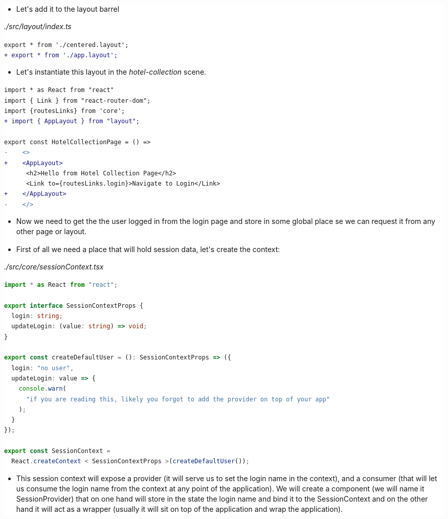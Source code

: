 - Let's add it to the layout barrel

_./src/layout/index.ts_

```diff
export * from './centered.layout';
+ export * from './app.layout';
```

- Let's instantiate this layout in the _hotel-collection_ scene.

```diff
import * as React from "react"
import { Link } from "react-router-dom";
import {routesLinks} from 'core';
+ import { AppLayout } from "layout";

export const HotelCollectionPage = () =>
-    <>
+    <AppLayout>
      <h2>Hello from Hotel Collection Page</h2>
      <Link to={routesLinks.login}>Navigate to Login</Link>
+    </AppLayout>      
-    </>
```

- Now we need to get the the user logged in from the login page and store in some global place
se we can request it from any other page or layout.

- First of all we need a place that will hold session data, let's create the context:

_./src/core/sessionContext.tsx_

```typescript
import * as React from "react";

export interface SessionContextProps {
  login: string;
  updateLogin: (value: string) => void;
}

export const createDefaultUser = (): SessionContextProps => ({
  login: "no user",
  updateLogin: value => {
    console.warn(
      "if you are reading this, likely you forgot to add the provider on top of your app"
    );
  }
});

export const SessionContext =
  React.createContext < SessionContextProps >(createDefaultUser());
```

- This session context will expose a provider (it will serve us to set the login name in the context), and a consumer (that will let us consume the login name from the context at any point of the application). We will create a component (we will name it SessionProvider) that on one hand will store in the state the login name and bind it to the SessionContext and on the other hand it will act as a wrapper (usually it will sit on top of the application and wrap the application).
